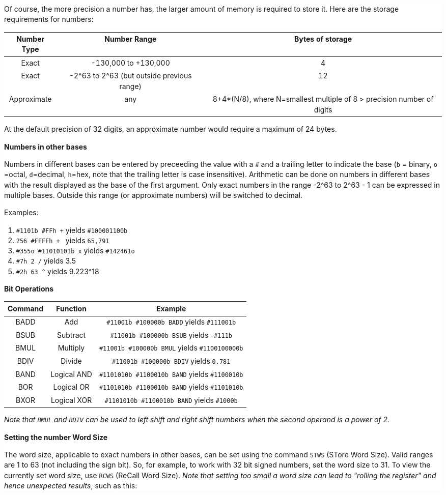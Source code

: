 Of course, the more precision a number has, the larger amount of memory is required to store it.  Here are the storage requirements for numbers:

|Number Type|Number Range|Bytes of storage|
|:------:|:------:|:------:|
|Exact|-130,000 to +130,000|4|
|Exact|-2^63 to 2^63 (but outside previous range)|12|
|Approximate|any|8+4*(N/8), where N=smallest multiple of 8 > precision number of digits|

At the default precision of 32 digits, an approximate number would require a maximum of 24 bytes.

__Numbers in other bases__

Numbers in different bases can be entered by preceeding the value with a `#` and a trailing letter to indicate the base (`b` = binary, `o`=octal, `d`=decimal, `h`=hex, note that the trailing letter is case insensitive).  Arithmetic can be done on numbers in different bases with the result displayed as the base of the first argument.  Only exact numbers in the range -2^63 to 2^63 - 1 can be expressed in multiple bases.  Outside this range (or approximate numbers) will be switched to decimal.

Examples:

1. `#1101b #FFh +` yields `#100001100b`
2. `256 #FFFFh + ` yields `65,791`
3. `#355o #11010101b x` yields `#142461o`
4. `#7h 2 /` yields 3.5
5. `#2h 63 ^` yields 9.223^18

__Bit Operations__

|Command|Function|Example|
|:------:|:-----:|:-----:|
|BADD|Add|`#11001b #100000b BADD` yields `#111001b`|
|BSUB|Subtract|`#11001b #100000b BSUB` yields `-#111b`|
|BMUL|Multiply|`#11001b #100000b BMUL` yields `#1100100000b`|
|BDIV|Divide|`#11001b #100000b BDIV` yields `0.781`|
|BAND|Logical AND|`#1101010b #1100010b BAND` yields `#1100010b`|
|BOR|Logical OR|`#1101010b #1100010b BAND` yields `#1101010b`|
|BXOR|Logical XOR|`#1101010b #1100010b BAND` yields `#1000b`|

*Note that `BMUL` and `BDIV` can be used to left shift and right shift numbers when the second operand is a power of 2.*

__Setting the number Word Size__

The word size, applicable to exact numbers in other bases, can be set using the command `STWS` (STore Word Size).  Valid ranges are 1 to 63 (not including the sign bit).  So, for example, to work with 32 bit signed numbers, set the word size to 31.  To view the currently set word size, use `RCWS` (ReCall Word Size).  *Note that setting too small a word size can lead to "rolling the register" and hence unexpected results*, such as this:
